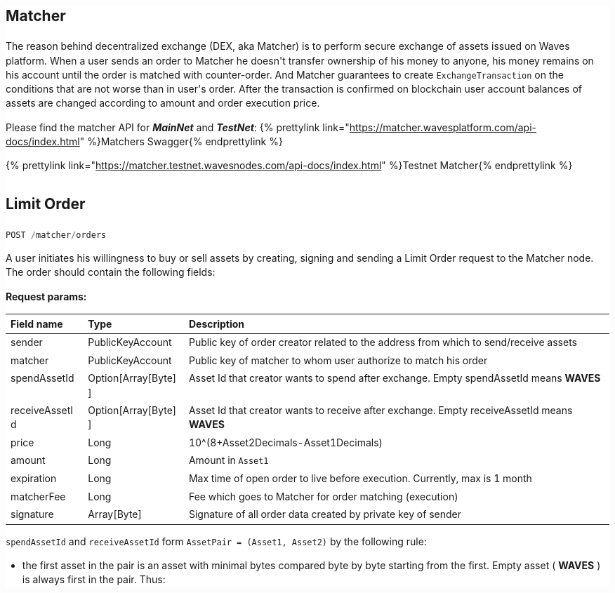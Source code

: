 ## Matcher

The reason behind decentralized exchange \(DEX, aka Matcher\) is to perform secure exchange of assets issued on Waves platform. When a user sends an order to Matcher he doesn't transfer ownership of his money to anyone, his money remains on his account until the order is matched with counter-order. And Matcher guarantees to create `ExchangeTransaction` on the conditions that are not worse than in user's order. After the transaction is confirmed on blockchain user account balances of assets are changed according to amount and order execution price.

Please find the matcher API for **_MainNet_** and **_TestNet_**:
{% prettylink link="https://matcher.wavesplatform.com/api-docs/index.html" %}Matchers Swagger{% endprettylink %}

{% prettylink link="https://matcher.testnet.wavesnodes.com/api-docs/index.html" %}Testnet Matcher{% endprettylink %}






## Limit Order

```cpp
POST /matcher/orders
```

A user initiates his willingness to buy or sell assets by creating, signing and sending a Limit Order request to the Matcher node. The order should contain the following fields:

**Request params:**

| Field name | Type | Description |
| :--- | :--- | :--- |
| sender | PublicKeyAccount | Public key of order creator related to the address from which to send/receive assets |
| matcher | PublicKeyAccount | Public key of matcher to whom user authorize to match his order |
| spendAssetId | Option\[Array\[Byte\]\] | Asset Id that creator wants to spend after exchange. Empty spendAssetId means **WAVES** |
| receiveAssetId | Option\[Array\[Byte\]\] | Asset Id that creator wants to receive after exchange. Empty receiveAssetId means **WAVES** |
| price | Long | 10^\(8+Asset2Decimals-Asset1Decimals\) |
| amount | Long | Amount in `Asset1` |
| expiration | Long | Max time of open order to live before execution. Currently, max is 1 month |
| matcherFee | Long | Fee which goes to Matcher for order matching \(execution\) |
| signature | Array\[Byte\] | Signature of all order data created by private key of sender |

`spendAssetId` and `receiveAssetId` form `AssetPair = (Asset1, Asset2)` by the following rule:

* the first asset in the pair is an asset with minimal bytes compared byte by byte starting from the first. Empty asset \(
  **WAVES**
  \) is always first in the pair. Thus:
